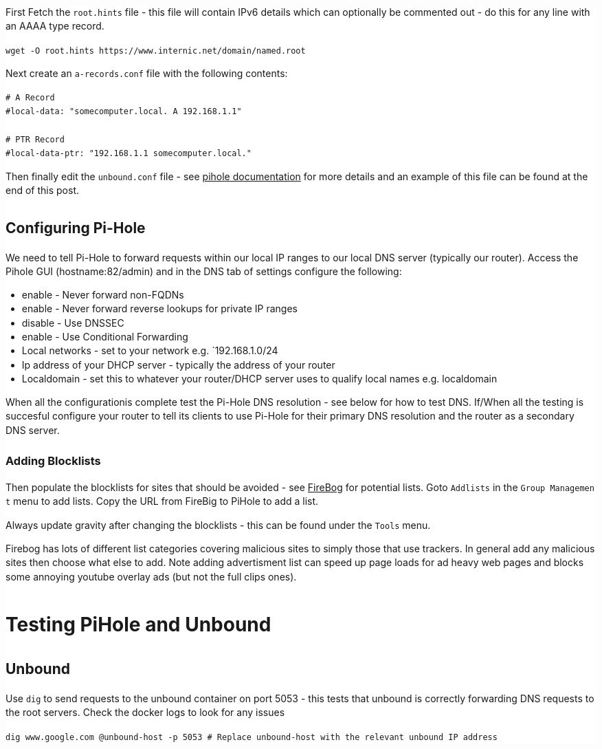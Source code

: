 First Fetch the `root.hints` file - this file will contain IPv6 details which can optionally be commented out - do this for any line with an AAAA type record.
```
wget -O root.hints https://www.internic.net/domain/named.root
```
Next create an `a-records.conf` file with the following contents:
```
# A Record
#local-data: "somecomputer.local. A 192.168.1.1"

# PTR Record
#local-data-ptr: "192.168.1.1 somecomputer.local."
```
Then finally edit the `unbound.conf` file - see [pihole documentation](https://docs.pi-hole.net/guides/dns/unbound/) for more details
and an example of this file can be found at the end of this post.

## Configuring Pi-Hole
We need to tell Pi-Hole to forward requests within our local IP ranges to our local DNS server (typically our router). Access the Pihole GUI (hostname:82/admin) and in the DNS tab of settings configure the following:
* enable  - Never forward non-FQDNs
* enable  - Never forward reverse lookups for private IP ranges
* disable - Use DNSSEC
* enable  - Use Conditional Forwarding
* Local networks - set to your network e.g. `192.168.1.0/24
* Ip address of your DHCP server - typically the address of your router
* Localdomain - set this to whatever your router/DHCP server uses to qualify local names e.g. localdomain

When all the configurationis complete test the Pi-Hole DNS resolution - see below for how to test DNS. If/When all the testing is succesful configure your router to tell its clients to use Pi-Hole for their primary DNS resolution and the router as a secondary DNS server.

### Adding Blocklists
Then populate the blocklists for sites that should be avoided - see [FireBog](https://firebog.net/) for potential lists. Goto `Addlists` in the `Group Management` menu to add lists. Copy the URL from FireBig to PiHole to add a list.

Always update gravity after changing the blocklists - this can be found under the `Tools` menu.

Firebog has lots of different list categories covering malicious sites to simply those that use trackers. In general add any malicious sites then choose what else to add. Note adding advertisment list can speed up page loads for ad heavy web pages and blocks some annoying youtube overlay ads (but not the full clips ones).

# Testing PiHole and Unbound

## Unbound
Use `dig` to send requests to the unbound container on port 5053 - this tests that unbound is correctly forwarding DNS requests to the root servers.  Check the docker logs to look for any issues
```
dig www.google.com @unbound-host -p 5053 # Replace unbound-host with the relevant unbound IP address
```
